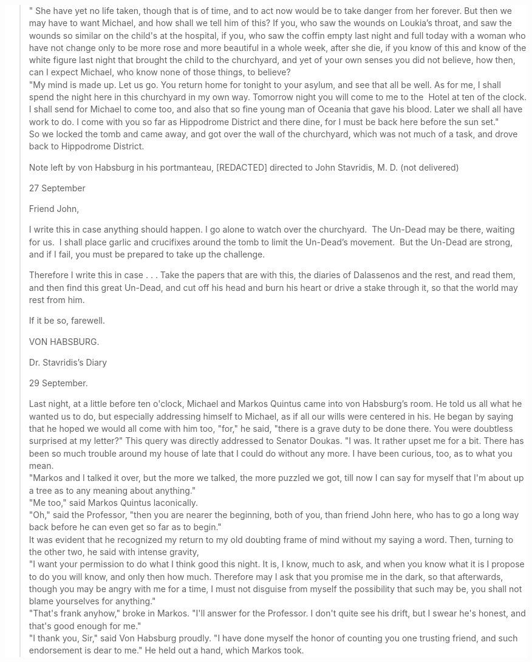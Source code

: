 > " She have yet no life taken, though that is of time, and to act now would be to take danger from her forever. But then we may have to want Michael, and how shall we tell him of this? If you, who saw the wounds on Loukia’s throat, and saw the wounds so similar on the child's at the hospital, if you, who saw the coffin empty last night and full today with a woman who have not change only to be more rose and more beautiful in a whole week, after she die, if you know of this and know of the white figure last night that brought the child to the churchyard, and yet of your own senses you did not believe, how then, can I expect Michael, who know none of those things, to believe?  
> "My mind is made up. Let us go. You return home for tonight to your asylum, and see that all be well. As for me, I shall spend the night here in this churchyard in my own way. Tomorrow night you will come to me to the  Hotel at ten of the clock. I shall send for Michael to come too, and also that so fine young man of Oceania that gave his blood. Later we shall all have work to do. I come with you so far as Hippodrome District and there dine, for I must be back here before the sun set."  
> So we locked the tomb and came away, and got over the wall of the churchyard, which was not much of a task, and drove back to Hippodrome District.  
>   
> Note left by von Habsburg in his portmanteau, [REDACTED] directed to John Stavridis, M. D. (not delivered)  
>   
> 27 September  
>   
> Friend John,  
>   
> I write this in case anything should happen. I go alone to watch over the churchyard.  The Un-Dead may be there, waiting for us.  I shall place garlic and crucifixes around the tomb to limit the Un-Dead’s movement.  But the Un-Dead are strong, and if I fail, you must be prepared to take up the challenge.  
>   
> Therefore I write this in case . . . Take the papers that are with this, the diaries of Dalassenos and the rest, and read them, and then find this great Un-Dead, and cut off his head and burn his heart or drive a stake through it, so that the world may rest from him.  
>   
> If it be so, farewell.  
>   
> VON HABSBURG.  
>   
> Dr. Stavridis’s Diary  
>   
> 29 September.  
>   
> Last night, at a little before ten o'clock, Michael and Markos Quintus came into von Habsburg’s room. He told us all what he wanted us to do, but especially addressing himself to Michael, as if all our wills were centered in his. He began by saying that he hoped we would all come with him too, "for," he said, "there is a grave duty to be done there. You were doubtless surprised at my letter?" This query was directly addressed to Senator Doukas. "I was. It rather upset me for a bit. There has been so much trouble around my house of late that I could do without any more. I have been curious, too, as to what you mean.  
> "Markos and I talked it over, but the more we talked, the more puzzled we got, till now I can say for myself that I'm about up a tree as to any meaning about anything."  
> "Me too," said Markos Quintus laconically.  
> "Oh," said the Professor, "then you are nearer the beginning, both of you, than friend John here, who has to go a long way back before he can even get so far as to begin."  
> It was evident that he recognized my return to my old doubting frame of mind without my saying a word. Then, turning to the other two, he said with intense gravity,  
> "I want your permission to do what I think good this night. It is, I know, much to ask, and when you know what it is I propose to do you will know, and only then how much. Therefore may I ask that you promise me in the dark, so that afterwards, though you may be angry with me for a time, I must not disguise from myself the possibility that such may be, you shall not blame yourselves for anything."  
> "That's frank anyhow," broke in Markos. "I'll answer for the Professor. I don't quite see his drift, but I swear he's honest, and that's good enough for me."  
> "I thank you, Sir," said Von Habsburg proudly. "I have done myself the honor of counting you one trusting friend, and such endorsement is dear to me." He held out a hand, which Markos took.  